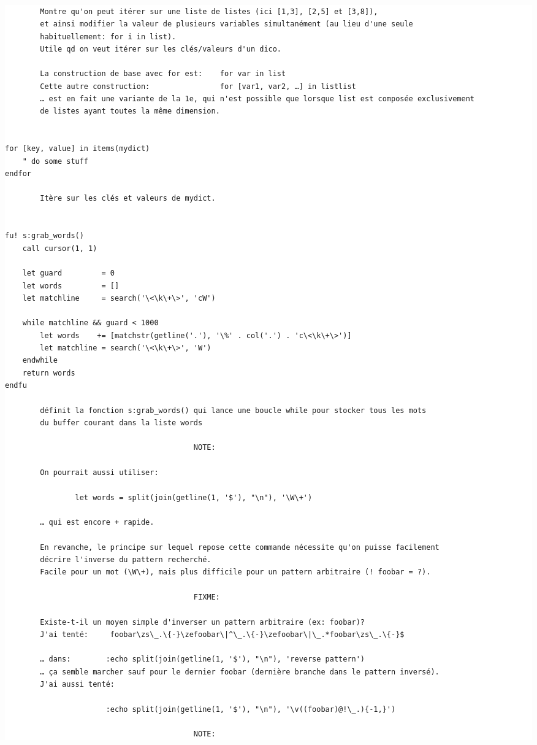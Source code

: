             Montre qu'on peut itérer sur une liste de listes (ici [1,3], [2,5] et [3,8]),
            et ainsi modifier la valeur de plusieurs variables simultanément (au lieu d'une seule
            habituellement: for i in list).
            Utile qd on veut itérer sur les clés/valeurs d'un dico.

            La construction de base avec for est:    for var in list
            Cette autre construction:                for [var1, var2, …] in listlist
            … est en fait une variante de la 1e, qui n'est possible que lorsque list est composée exclusivement
            de listes ayant toutes la même dimension.


    for [key, value] in items(mydict)
        " do some stuff
    endfor

            Itère sur les clés et valeurs de mydict.


    fu! s:grab_words()
        call cursor(1, 1)

        let guard         = 0
        let words         = []
        let matchline     = search('\<\k\+\>', 'cW')

        while matchline && guard < 1000
            let words    += [matchstr(getline('.'), '\%' . col('.') . 'c\<\k\+\>')]
            let matchline = search('\<\k\+\>', 'W')
        endwhile
        return words
    endfu

            définit la fonction s:grab_words() qui lance une boucle while pour stocker tous les mots
            du buffer courant dans la liste words

                                               NOTE:

            On pourrait aussi utiliser:

                    let words = split(join(getline(1, '$'), "\n"), '\W\+')

            … qui est encore + rapide.

            En revanche, le principe sur lequel repose cette commande nécessite qu'on puisse facilement
            décrire l'inverse du pattern recherché.
            Facile pour un mot (\W\+), mais plus difficile pour un pattern arbitraire (! foobar = ?).

                                               FIXME:

            Existe-t-il un moyen simple d'inverser un pattern arbitraire (ex: foobar)?
            J'ai tenté:     foobar\zs\_.\{-}\zefoobar\|^\_.\{-}\zefoobar\|\_.*foobar\zs\_.\{-}$

            … dans:        :echo split(join(getline(1, '$'), "\n"), 'reverse pattern')
            … ça semble marcher sauf pour le dernier foobar (dernière branche dans le pattern inversé).
            J'ai aussi tenté:

                           :echo split(join(getline(1, '$'), "\n"), '\v((foobar)@!\_.){-1,}')

                                               NOTE:
